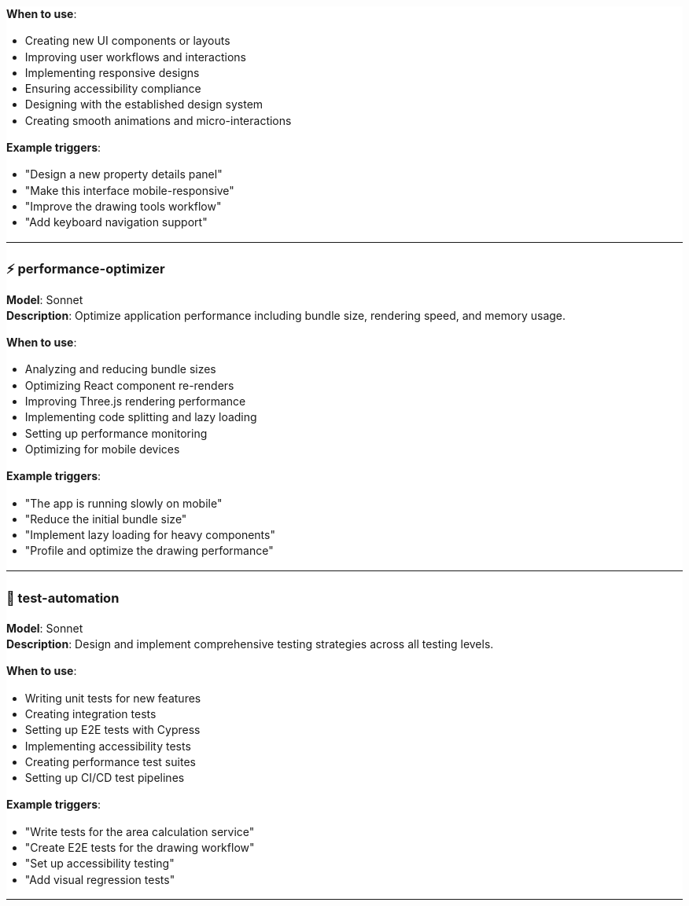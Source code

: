 **When to use**:
- Creating new UI components or layouts
- Improving user workflows and interactions
- Implementing responsive designs
- Ensuring accessibility compliance
- Designing with the established design system
- Creating smooth animations and micro-interactions

**Example triggers**:
- "Design a new property details panel"
- "Make this interface mobile-responsive"
- "Improve the drawing tools workflow"
- "Add keyboard navigation support"

---

### ⚡ performance-optimizer
**Model**: Sonnet  
**Description**: Optimize application performance including bundle size, rendering speed, and memory usage.

**When to use**:
- Analyzing and reducing bundle sizes
- Optimizing React component re-renders
- Improving Three.js rendering performance
- Implementing code splitting and lazy loading
- Setting up performance monitoring
- Optimizing for mobile devices

**Example triggers**:
- "The app is running slowly on mobile"
- "Reduce the initial bundle size"
- "Implement lazy loading for heavy components"
- "Profile and optimize the drawing performance"

---

### 🧪 test-automation
**Model**: Sonnet  
**Description**: Design and implement comprehensive testing strategies across all testing levels.

**When to use**:
- Writing unit tests for new features
- Creating integration tests
- Setting up E2E tests with Cypress
- Implementing accessibility tests
- Creating performance test suites
- Setting up CI/CD test pipelines

**Example triggers**:
- "Write tests for the area calculation service"
- "Create E2E tests for the drawing workflow"
- "Set up accessibility testing"
- "Add visual regression tests"

---